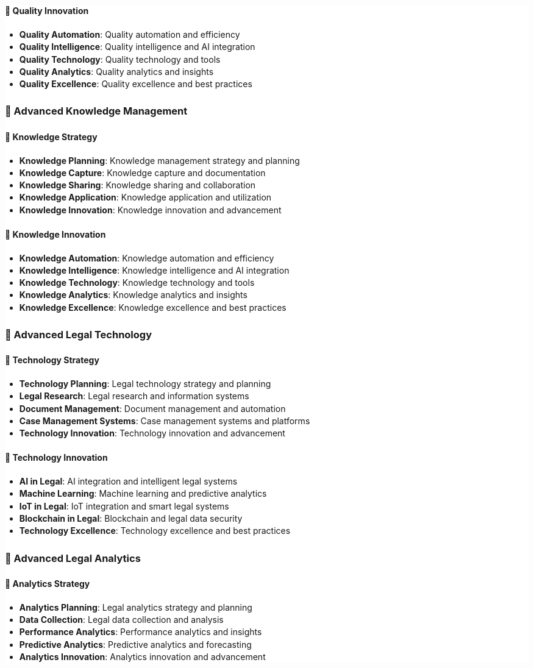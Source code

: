 
#### **🎯 Quality Innovation**
- **Quality Automation**: Quality automation and efficiency
- **Quality Intelligence**: Quality intelligence and AI integration
- **Quality Technology**: Quality technology and tools
- **Quality Analytics**: Quality analytics and insights
- **Quality Excellence**: Quality excellence and best practices


### **🎯 Advanced Knowledge Management**


#### **🎯 Knowledge Strategy**
- **Knowledge Planning**: Knowledge management strategy and planning
- **Knowledge Capture**: Knowledge capture and documentation
- **Knowledge Sharing**: Knowledge sharing and collaboration
- **Knowledge Application**: Knowledge application and utilization
- **Knowledge Innovation**: Knowledge innovation and advancement


#### **🎯 Knowledge Innovation**
- **Knowledge Automation**: Knowledge automation and efficiency
- **Knowledge Intelligence**: Knowledge intelligence and AI integration
- **Knowledge Technology**: Knowledge technology and tools
- **Knowledge Analytics**: Knowledge analytics and insights
- **Knowledge Excellence**: Knowledge excellence and best practices


### **🎯 Advanced Legal Technology**


#### **🎯 Technology Strategy**
- **Technology Planning**: Legal technology strategy and planning
- **Legal Research**: Legal research and information systems
- **Document Management**: Document management and automation
- **Case Management Systems**: Case management systems and platforms
- **Technology Innovation**: Technology innovation and advancement


#### **🎯 Technology Innovation**
- **AI in Legal**: AI integration and intelligent legal systems
- **Machine Learning**: Machine learning and predictive analytics
- **IoT in Legal**: IoT integration and smart legal systems
- **Blockchain in Legal**: Blockchain and legal data security
- **Technology Excellence**: Technology excellence and best practices


### **🎯 Advanced Legal Analytics**


#### **🎯 Analytics Strategy**
- **Analytics Planning**: Legal analytics strategy and planning
- **Data Collection**: Legal data collection and analysis
- **Performance Analytics**: Performance analytics and insights
- **Predictive Analytics**: Predictive analytics and forecasting
- **Analytics Innovation**: Analytics innovation and advancement
